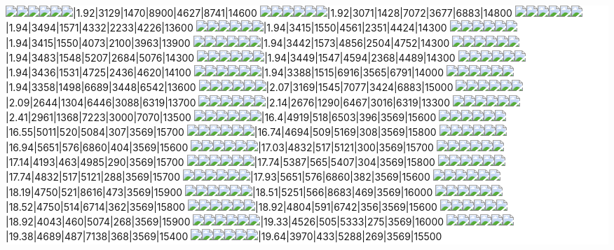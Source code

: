 ![](/item/3095.png)![](/item/3046.png)![](/item/3033.png)![](/item/6673.png)![](/item/8001.png)![](/item/1001.png)|1.92|3129|1470|8900|4627|8741|14600
![](/item/3095.png)![](/item/3046.png)![](/item/3033.png)![](/item/8001.png)![](/item/6630.png)![](/item/1001.png)|1.92|3071|1428|7072|3677|6883|14800
![](/item/3095.png)![](/item/3006.png)![](/item/3033.png)![](/item/3179.png)![](/item/3748.png)![](/item/1053.png)|1.94|3494|1571|4332|2233|4226|13600
![](/item/3095.png)![](/item/3006.png)![](/item/3033.png)![](/item/3139.png)![](/item/6333.png)![](/item/1053.png)|1.94|3415|1550|4561|2351|4424|14300
![](/item/3095.png)![](/item/3006.png)![](/item/6035.png)![](/item/3033.png)![](/item/3508.png)![](/item/1053.png)|1.94|3415|1550|4073|2100|3963|13900
![](/item/3095.png)![](/item/3006.png)![](/item/3181.png)![](/item/3033.png)![](/item/3748.png)![](/item/1053.png)|1.94|3442|1573|4856|2504|4752|14300
![](/item/3095.png)![](/item/3006.png)![](/item/3181.png)![](/item/6333.png)![](/item/3033.png)![](/item/1053.png)|1.94|3483|1548|5207|2684|5076|14300
![](/item/3095.png)![](/item/3006.png)![](/item/3181.png)![](/item/6632.png)![](/item/3033.png)![](/item/1053.png)|1.94|3449|1547|4594|2368|4489|14300
![](/item/3095.png)![](/item/3006.png)![](/item/3181.png)![](/item/3071.png)![](/item/3033.png)![](/item/1053.png)|1.94|3436|1531|4725|2436|4620|14100
![](/item/3095.png)![](/item/3006.png)![](/item/3181.png)![](/item/3026.png)![](/item/3033.png)![](/item/1053.png)|1.94|3388|1515|6916|3565|6791|14000
![](/item/3095.png)![](/item/3006.png)![](/item/6692.png)![](/item/3033.png)![](/item/8001.png)![](/item/1053.png)|1.94|3358|1498|6689|3448|6542|13600
![](/item/3095.png)![](/item/3094.png)![](/item/3033.png)![](/item/8001.png)![](/item/6630.png)![](/item/1001.png)|2.07|3169|1545|7077|3424|6883|15000
![](/item/3095.png)![](/item/3006.png)![](/item/3115.png)![](/item/3033.png)![](/item/8001.png)![](/item/1053.png)|2.09|2644|1304|6446|3088|6319|13700
![](/item/3095.png)![](/item/3046.png)![](/item/3006.png)![](/item/8001.png)![](/item/3033.png)![](/item/1053.png)|2.14|2676|1290|6467|3016|6319|13300
![](/item/3095.png)![](/item/3006.png)![](/item/3181.png)![](/item/3033.png)![](/item/8001.png)![](/item/1053.png)|2.41|2961|1368|7223|3000|7070|13500
![](/item/3095.png)![](/item/6691.png)![](/item/3072.png)![](/item/6672.png)![](/item/3033.png)![](/item/1001.png)|16.4|4919|518|6503|396|3569|15600
![](/item/3095.png)![](/item/6691.png)![](/item/3153.png)![](/item/3033.png)![](/item/6676.png)![](/item/1001.png)|16.55|5011|520|5084|307|3569|15700
![](/item/3095.png)![](/item/6691.png)![](/item/3074.png)![](/item/6672.png)![](/item/3033.png)![](/item/1001.png)|16.74|4694|509|5169|308|3569|15800
![](/item/3095.png)![](/item/6691.png)![](/item/3072.png)![](/item/3033.png)![](/item/6696.png)![](/item/1001.png)|16.94|5651|576|6860|404|3569|15600
![](/item/3095.png)![](/item/6691.png)![](/item/3153.png)![](/item/3033.png)![](/item/6696.png)![](/item/1001.png)|17.03|4832|517|5121|300|3569|15700
![](/item/3095.png)![](/item/6691.png)![](/item/3153.png)![](/item/6672.png)![](/item/3033.png)![](/item/1001.png)|17.14|4193|463|4985|290|3569|15700
![](/item/3095.png)![](/item/6691.png)![](/item/3074.png)![](/item/3033.png)![](/item/6696.png)![](/item/1001.png)|17.74|5387|565|5407|304|3569|15800
![](/item/3095.png)![](/item/6691.png)![](/item/3153.png)![](/item/3033.png)![](/item/6693.png)![](/item/1001.png)|17.74|4832|517|5121|288|3569|15700
![](/item/3095.png)![](/item/6691.png)![](/item/3072.png)![](/item/3033.png)![](/item/6693.png)![](/item/1001.png)|17.93|5651|576|6860|382|3569|15600
![](/item/3095.png)![](/item/6691.png)![](/item/3153.png)![](/item/3072.png)![](/item/3033.png)![](/item/1001.png)|18.19|4750|521|8616|473|3569|15900
![](/item/3095.png)![](/item/6691.png)![](/item/3072.png)![](/item/3033.png)![](/item/3074.png)![](/item/1001.png)|18.51|5251|566|8683|469|3569|16000
![](/item/3095.png)![](/item/3091.png)![](/item/6691.png)![](/item/3072.png)![](/item/3033.png)![](/item/1001.png)|18.52|4750|514|6714|362|3569|15800
![](/item/3095.png)![](/item/3094.png)![](/item/3072.png)![](/item/3033.png)![](/item/6691.png)![](/item/1001.png)|18.92|4804|591|6742|356|3569|15600
![](/item/3095.png)![](/item/3091.png)![](/item/3153.png)![](/item/6691.png)![](/item/3033.png)![](/item/1001.png)|18.92|4043|460|5074|268|3569|15900
![](/item/3095.png)![](/item/3091.png)![](/item/6691.png)![](/item/3074.png)![](/item/3033.png)![](/item/1001.png)|19.33|4526|505|5333|275|3569|16000
![](/item/3095.png)![](/item/3046.png)![](/item/6691.png)![](/item/3033.png)![](/item/3072.png)![](/item/1001.png)|19.38|4689|487|7138|368|3569|15400
![](/item/3095.png)![](/item/6691.png)![](/item/3153.png)![](/item/3046.png)![](/item/3033.png)![](/item/1001.png)|19.64|3970|433|5288|269|3569|15500
